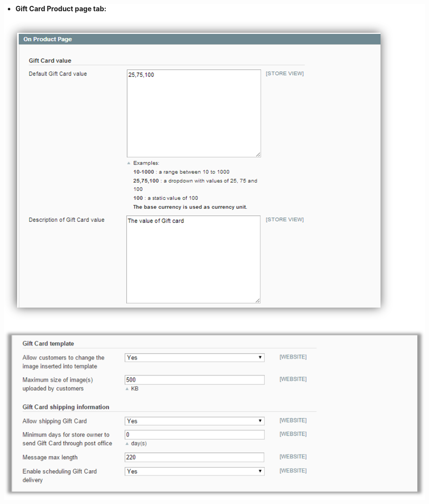   - **Gift Card Product page tab:**
 
![Gift Card Product page tab](./Image_GiftcardM1/image050.png)

![Gift Card Product page tab](./Image_GiftcardM1/image052.png)

